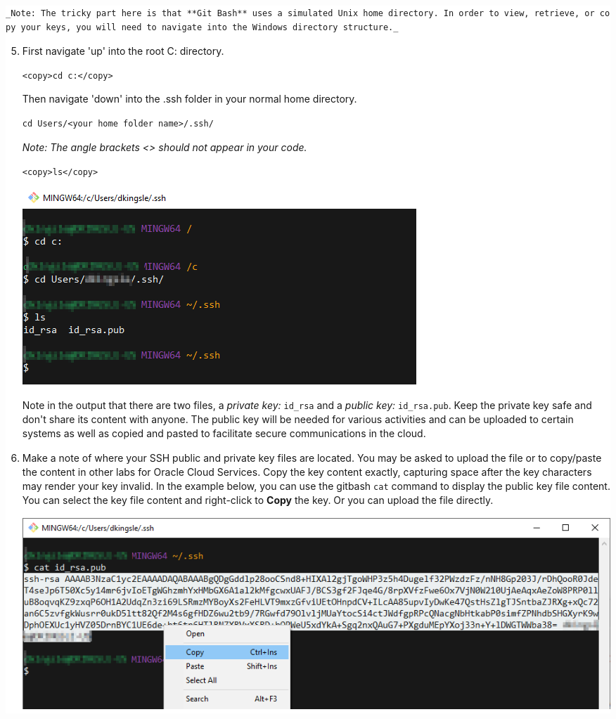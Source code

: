     _Note: The tricky part here is that **Git Bash** uses a simulated Unix home directory. In order to view, retrieve, or copy your keys, you will need to navigate into the Windows directory structure._

5.  First navigate 'up' into the root C: directory.

    ```
    <copy>cd c:</copy>
    ```

    Then navigate 'down' into the .ssh folder in your normal home directory.

    ```
    cd Users/<your home folder name>/.ssh/
    ```

    _Note: The angle brackets <> should not appear in your code._

    ```
    <copy>ls</copy>
    ```

    ![](images/keylab-012.png " ")

    Note in the output that there are two files, a _private key:_ `id_rsa` and a _public key:_ `id_rsa.pub`. Keep the private key safe and don't share its content with anyone. The public key will be needed for various activities and can be uploaded to certain systems as well as copied and pasted to facilitate secure communications in the cloud.

6.  Make a note of where your SSH public and private key files are located. You may be asked to upload the file or to copy/paste the content in other labs for Oracle Cloud Services. Copy the key content exactly, capturing space after the key characters may render your key invalid. In the example below, you can use the gitbash `cat` command to display the public key file content. You can select the key file content and right-click to **Copy** the key. Or you can upload the file directly.

    ![](images/keylab-013.png " ")
